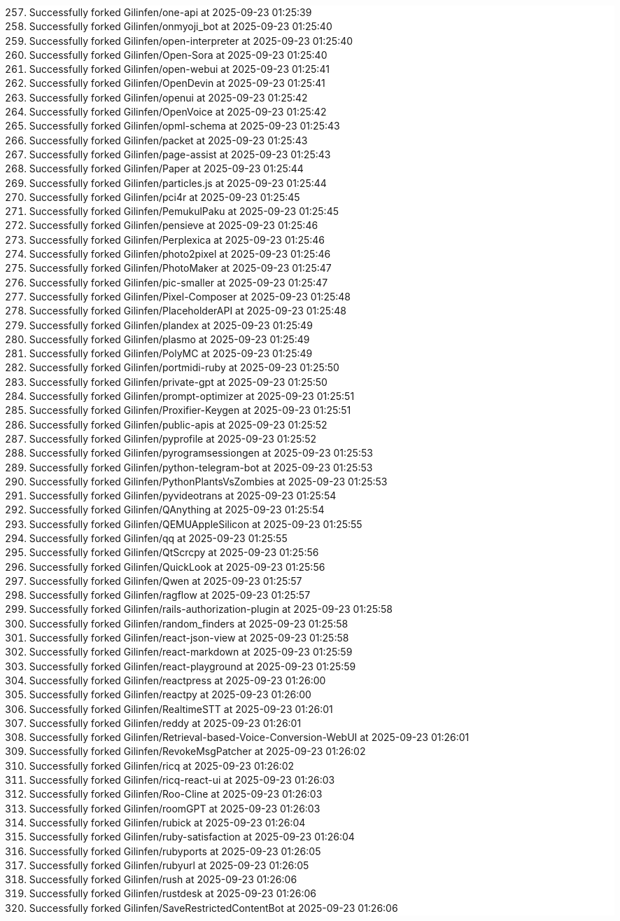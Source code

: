 257. Successfully forked Gilinfen/one-api at 2025-09-23 01:25:39
258. Successfully forked Gilinfen/onmyoji_bot at 2025-09-23 01:25:40
259. Successfully forked Gilinfen/open-interpreter at 2025-09-23 01:25:40
260. Successfully forked Gilinfen/Open-Sora at 2025-09-23 01:25:40
261. Successfully forked Gilinfen/open-webui at 2025-09-23 01:25:41
262. Successfully forked Gilinfen/OpenDevin at 2025-09-23 01:25:41
263. Successfully forked Gilinfen/openui at 2025-09-23 01:25:42
264. Successfully forked Gilinfen/OpenVoice at 2025-09-23 01:25:42
265. Successfully forked Gilinfen/opml-schema at 2025-09-23 01:25:43
266. Successfully forked Gilinfen/packet at 2025-09-23 01:25:43
267. Successfully forked Gilinfen/page-assist at 2025-09-23 01:25:43
268. Successfully forked Gilinfen/Paper at 2025-09-23 01:25:44
269. Successfully forked Gilinfen/particles.js at 2025-09-23 01:25:44
270. Successfully forked Gilinfen/pci4r at 2025-09-23 01:25:45
271. Successfully forked Gilinfen/PemukulPaku at 2025-09-23 01:25:45
272. Successfully forked Gilinfen/pensieve at 2025-09-23 01:25:46
273. Successfully forked Gilinfen/Perplexica at 2025-09-23 01:25:46
274. Successfully forked Gilinfen/photo2pixel at 2025-09-23 01:25:46
275. Successfully forked Gilinfen/PhotoMaker at 2025-09-23 01:25:47
276. Successfully forked Gilinfen/pic-smaller at 2025-09-23 01:25:47
277. Successfully forked Gilinfen/Pixel-Composer at 2025-09-23 01:25:48
278. Successfully forked Gilinfen/PlaceholderAPI at 2025-09-23 01:25:48
279. Successfully forked Gilinfen/plandex at 2025-09-23 01:25:49
280. Successfully forked Gilinfen/plasmo at 2025-09-23 01:25:49
281. Successfully forked Gilinfen/PolyMC at 2025-09-23 01:25:49
282. Successfully forked Gilinfen/portmidi-ruby at 2025-09-23 01:25:50
283. Successfully forked Gilinfen/private-gpt at 2025-09-23 01:25:50
284. Successfully forked Gilinfen/prompt-optimizer at 2025-09-23 01:25:51
285. Successfully forked Gilinfen/Proxifier-Keygen at 2025-09-23 01:25:51
286. Successfully forked Gilinfen/public-apis at 2025-09-23 01:25:52
287. Successfully forked Gilinfen/pyprofile at 2025-09-23 01:25:52
288. Successfully forked Gilinfen/pyrogramsessiongen at 2025-09-23 01:25:53
289. Successfully forked Gilinfen/python-telegram-bot at 2025-09-23 01:25:53
290. Successfully forked Gilinfen/PythonPlantsVsZombies at 2025-09-23 01:25:53
291. Successfully forked Gilinfen/pyvideotrans at 2025-09-23 01:25:54
292. Successfully forked Gilinfen/QAnything at 2025-09-23 01:25:54
293. Successfully forked Gilinfen/QEMUAppleSilicon at 2025-09-23 01:25:55
294. Successfully forked Gilinfen/qq at 2025-09-23 01:25:55
295. Successfully forked Gilinfen/QtScrcpy at 2025-09-23 01:25:56
296. Successfully forked Gilinfen/QuickLook at 2025-09-23 01:25:56
297. Successfully forked Gilinfen/Qwen at 2025-09-23 01:25:57
298. Successfully forked Gilinfen/ragflow at 2025-09-23 01:25:57
299. Successfully forked Gilinfen/rails-authorization-plugin at 2025-09-23 01:25:58
300. Successfully forked Gilinfen/random_finders at 2025-09-23 01:25:58
301. Successfully forked Gilinfen/react-json-view at 2025-09-23 01:25:58
302. Successfully forked Gilinfen/react-markdown at 2025-09-23 01:25:59
303. Successfully forked Gilinfen/react-playground at 2025-09-23 01:25:59
304. Successfully forked Gilinfen/reactpress at 2025-09-23 01:26:00
305. Successfully forked Gilinfen/reactpy at 2025-09-23 01:26:00
306. Successfully forked Gilinfen/RealtimeSTT at 2025-09-23 01:26:01
307. Successfully forked Gilinfen/reddy at 2025-09-23 01:26:01
308. Successfully forked Gilinfen/Retrieval-based-Voice-Conversion-WebUI at 2025-09-23 01:26:01
309. Successfully forked Gilinfen/RevokeMsgPatcher at 2025-09-23 01:26:02
310. Successfully forked Gilinfen/ricq at 2025-09-23 01:26:02
311. Successfully forked Gilinfen/ricq-react-ui at 2025-09-23 01:26:03
312. Successfully forked Gilinfen/Roo-Cline at 2025-09-23 01:26:03
313. Successfully forked Gilinfen/roomGPT at 2025-09-23 01:26:03
314. Successfully forked Gilinfen/rubick at 2025-09-23 01:26:04
315. Successfully forked Gilinfen/ruby-satisfaction at 2025-09-23 01:26:04
316. Successfully forked Gilinfen/rubyports at 2025-09-23 01:26:05
317. Successfully forked Gilinfen/rubyurl at 2025-09-23 01:26:05
318. Successfully forked Gilinfen/rush at 2025-09-23 01:26:06
319. Successfully forked Gilinfen/rustdesk at 2025-09-23 01:26:06
320. Successfully forked Gilinfen/SaveRestrictedContentBot at 2025-09-23 01:26:06